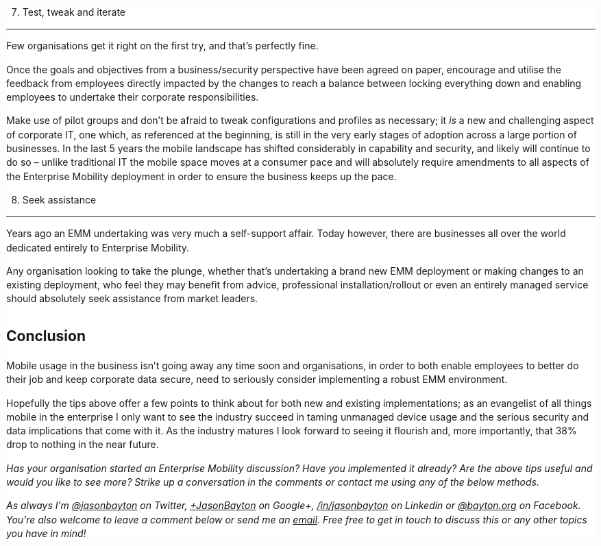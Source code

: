 7. Test, tweak and iterate
--------------------------

Few organisations get it right on the first try, and that’s perfectly fine.

Once the goals and objectives from a business/security perspective have been agreed on paper, encourage and utilise the feedback from employees directly impacted by the changes to reach a balance between locking everything down and enabling employees to undertake their corporate responsibilities.

Make use of pilot groups and don’t be afraid to tweak configurations and profiles as necessary; it *is* a new and challenging aspect of corporate IT, one which, as referenced at the beginning, is still in the very early stages of adoption across a large portion of businesses. In the last 5 years the mobile landscape has shifted considerably in capability and security, and likely will continue to do so – unlike traditional IT the mobile space moves at a consumer pace and will absolutely require amendments to all aspects of the Enterprise Mobility deployment in order to ensure the business keeps up the pace.

8. Seek assistance
------------------

Years ago an EMM undertaking was very much a self-support affair. Today however, there are businesses all over the world dedicated entirely to Enterprise Mobility.

Any organisation looking to take the plunge, whether that’s undertaking a brand new EMM deployment or making changes to an existing deployment, who feel they may benefit from advice, professional installation/rollout or even an entirely managed service should absolutely seek assistance from market leaders.

Conclusion
----------

Mobile usage in the business isn’t going away any time soon and organisations, in order to both enable employees to better do their job and keep corporate data secure, need to seriously consider implementing a robust EMM environment.

Hopefully the tips above offer a few points to think about for both new and existing implementations; as an evangelist of all things mobile in the enterprise I only want to see the industry succeed in taming unmanaged device usage and the serious security and data implications that come with it. As the industry matures I look forward to seeing it flourish and, more importantly, that 38% drop to nothing in the near future.

*Has your organisation started an Enterprise Mobility discussion? Have you implemented it already? Are the above tips useful and would you like to see more? Strike up a conversation in the comments or contact me using any of the below methods.*

*As always I’m [@jasonbayton](https://twitter.com/jasonbayton) on Twitter, [+JasonBayton](https://twitter.com/jasonbayton) on Google+, [/in/jasonbayton](https://linkedin.com/in/jasonbayton) on Linkedin or [@bayton.org](https://facebook.com/bayton.org) on Facebook. You’re also welcome to leave a comment below or send me an [email](mailto:jason@bayton.org).* *Free free to get in touch to discuss this or any other topics you have in mind!*